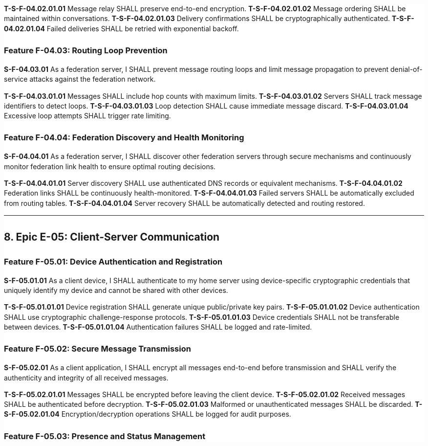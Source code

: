**T-S-F-04.02.01.01** Message relay SHALL preserve end-to-end encryption.
**T-S-F-04.02.01.02** Message ordering SHALL be maintained within conversations.
**T-S-F-04.02.01.03** Delivery confirmations SHALL be cryptographically authenticated.
**T-S-F-04.02.01.04** Failed deliveries SHALL be retried with exponential backoff.

### Feature F-04.03: Routing Loop Prevention

**S-F-04.03.01** As a federation server, I SHALL prevent message routing loops and limit message propagation to prevent denial-of-service attacks against the federation network.

**T-S-F-04.03.01.01** Messages SHALL include hop counts with maximum limits.
**T-S-F-04.03.01.02** Servers SHALL track message identifiers to detect loops.
**T-S-F-04.03.01.03** Loop detection SHALL cause immediate message discard.
**T-S-F-04.03.01.04** Excessive loop attempts SHALL trigger rate limiting.

### Feature F-04.04: Federation Discovery and Health Monitoring

**S-F-04.04.01** As a federation server, I SHALL discover other federation servers through secure mechanisms and continuously monitor federation link health to ensure optimal routing decisions.

**T-S-F-04.04.01.01** Server discovery SHALL use authenticated DNS records or equivalent mechanisms.
**T-S-F-04.04.01.02** Federation links SHALL be continuously health-monitored.
**T-S-F-04.04.01.03** Failed servers SHALL be automatically excluded from routing tables.
**T-S-F-04.04.01.04** Server recovery SHALL be automatically detected and routing restored.

---

## 8. Epic E-05: Client-Server Communication

### Feature F-05.01: Device Authentication and Registration

**S-F-05.01.01** As a client device, I SHALL authenticate to my home server using device-specific cryptographic credentials that uniquely identify my device and cannot be shared with other devices.

**T-S-F-05.01.01.01** Device registration SHALL generate unique public/private key pairs.
**T-S-F-05.01.01.02** Device authentication SHALL use cryptographic challenge-response protocols.
**T-S-F-05.01.01.03** Device credentials SHALL not be transferable between devices.
**T-S-F-05.01.01.04** Authentication failures SHALL be logged and rate-limited.

### Feature F-05.02: Secure Message Transmission

**S-F-05.02.01** As a client application, I SHALL encrypt all messages end-to-end before transmission and SHALL verify the authenticity and integrity of all received messages.

**T-S-F-05.02.01.01** Messages SHALL be encrypted before leaving the client device.
**T-S-F-05.02.01.02** Received messages SHALL be authenticated before decryption.
**T-S-F-05.02.01.03** Malformed or unauthenticated messages SHALL be discarded.
**T-S-F-05.02.01.04** Encryption/decryption operations SHALL be logged for audit purposes.

### Feature F-05.03: Presence and Status Management
